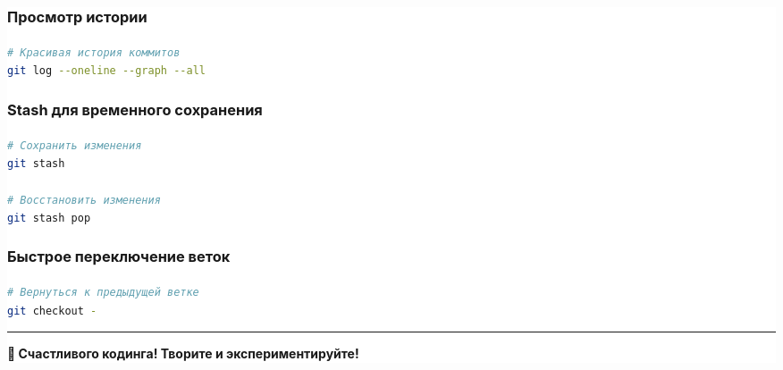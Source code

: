 ### Просмотр истории
```bash
# Красивая история коммитов
git log --oneline --graph --all
```

### Stash для временного сохранения
```bash
# Сохранить изменения
git stash

# Восстановить изменения
git stash pop
```

### Быстрое переключение веток
```bash
# Вернуться к предыдущей ветке
git checkout -
```

---

**🚀 Счастливого кодинга! Творите и экспериментируйте!**

